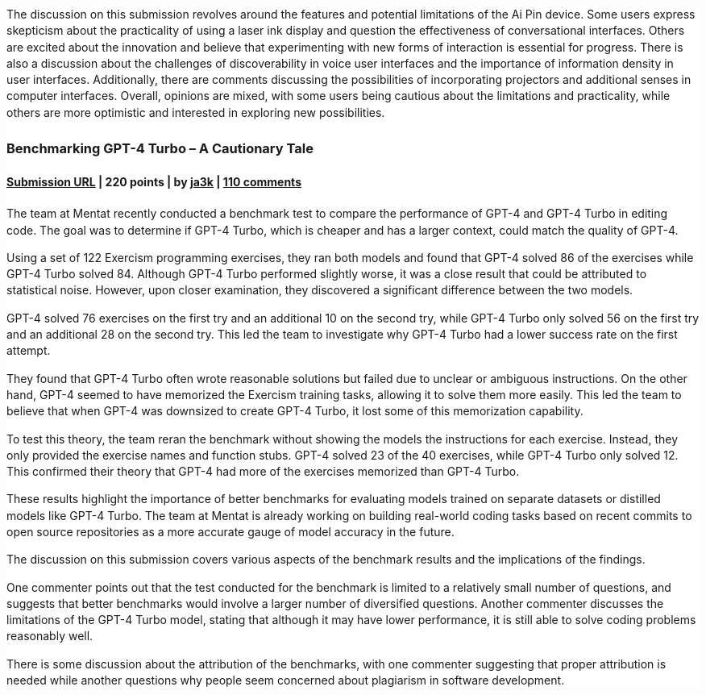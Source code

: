 The discussion on this submission revolves around the features and potential limitations of the Ai Pin device. Some users express skepticism about the practicality of using a laser ink display and question the effectiveness of conversational interfaces. Others are excited about the innovation and believe that experimenting with new forms of interaction is essential for progress. There is also a discussion about the challenges of discoverability in voice user interfaces and the importance of information density in user interfaces. Additionally, there are comments discussing the possibilities of incorporating projectors and additional senses in computer interfaces. Overall, opinions are mixed, with some users being cautious about the limitations and practicality, while others are more optimistic and interested in exploring new possibilities.

### Benchmarking GPT-4 Turbo – A Cautionary Tale

#### [Submission URL](https://blog.mentat.ai/benchmarking-gpt-4-turbo-a-cautionary-tale) | 220 points | by [ja3k](https://news.ycombinator.com/user?id=ja3k) | [110 comments](https://news.ycombinator.com/item?id=38204430)

The team at Mentat recently conducted a benchmark test to compare the performance of GPT-4 and GPT-4 Turbo in editing code. The goal was to determine if GPT-4 Turbo, which is cheaper and has a larger context, could match the quality of GPT-4. 

Using a set of 122 Exercism programming exercises, they ran both models and found that GPT-4 solved 86 of the exercises while GPT-4 Turbo solved 84. Although GPT-4 Turbo performed slightly worse, it was a close result that could be attributed to statistical noise. However, upon closer examination, they discovered a significant difference between the two models.

GPT-4 solved 76 exercises on the first try and an additional 10 on the second try, while GPT-4 Turbo only solved 56 on the first try and an additional 28 on the second try. This led the team to investigate why GPT-4 Turbo had a lower success rate on the first attempt.

They found that GPT-4 Turbo often wrote reasonable solutions but failed due to unclear or ambiguous instructions. On the other hand, GPT-4 seemed to have memorized the Exercism training tasks, allowing it to solve them more easily. This led the team to believe that when GPT-4 was downsized to create GPT-4 Turbo, it lost some of this memorization capability.

To test this theory, the team reran the benchmark without showing the models the instructions for each exercise. Instead, they only provided the exercise names and function stubs. GPT-4 solved 23 of the 40 exercises, while GPT-4 Turbo only solved 12. This confirmed their theory that GPT-4 had more of the exercises memorized than GPT-4 Turbo.

These results highlight the importance of better benchmarks for evaluating models trained on separate datasets or distilled models like GPT-4 Turbo. The team at Mentat is already working on building real-world coding tasks based on recent commits to open source repositories as a more accurate gauge of model accuracy in the future.

The discussion on this submission covers various aspects of the benchmark results and the implications of the findings. 

One commenter points out that the test conducted for the benchmark is limited to a relatively small number of questions, and suggests that better benchmarks would involve a larger number of diversified questions. Another commenter discusses the limitations of the GPT-4 Turbo model, stating that although it may have lower performance, it is still able to solve coding problems reasonably well. 

There is some discussion about the attribution of the benchmarks, with one commenter suggesting that proper attribution is needed while another questions why people seem concerned about plagiarism in software development. 

